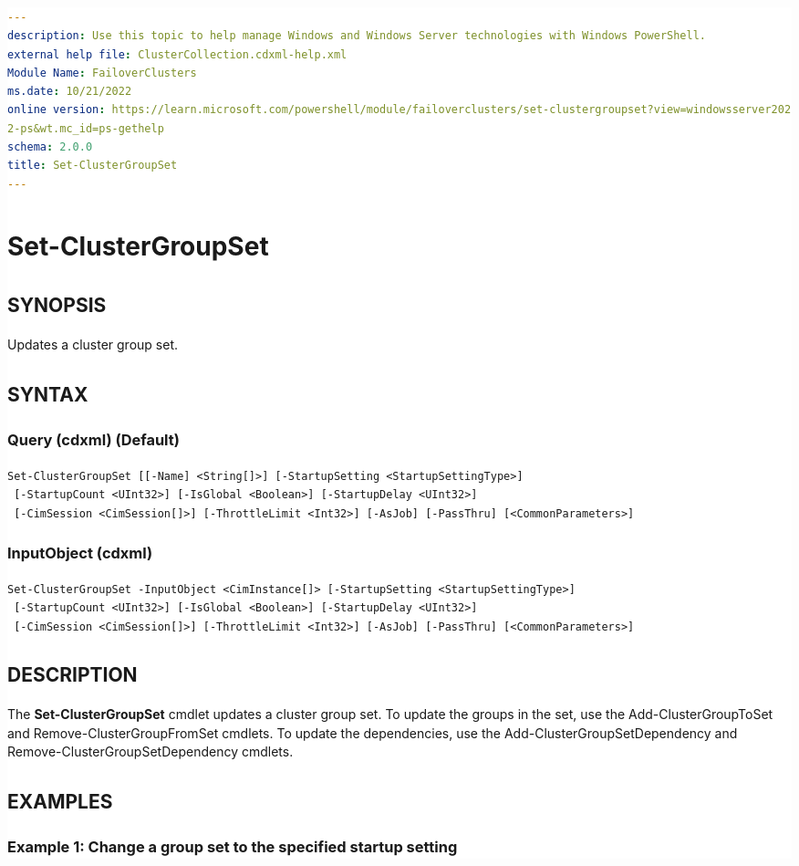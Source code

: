 ```yaml
---
description: Use this topic to help manage Windows and Windows Server technologies with Windows PowerShell.
external help file: ClusterCollection.cdxml-help.xml
Module Name: FailoverClusters
ms.date: 10/21/2022
online version: https://learn.microsoft.com/powershell/module/failoverclusters/set-clustergroupset?view=windowsserver2022-ps&wt.mc_id=ps-gethelp
schema: 2.0.0
title: Set-ClusterGroupSet
---
```


# Set-ClusterGroupSet

## SYNOPSIS
Updates a cluster group set.

## SYNTAX

### Query (cdxml) (Default)

```
Set-ClusterGroupSet [[-Name] <String[]>] [-StartupSetting <StartupSettingType>]
 [-StartupCount <UInt32>] [-IsGlobal <Boolean>] [-StartupDelay <UInt32>]
 [-CimSession <CimSession[]>] [-ThrottleLimit <Int32>] [-AsJob] [-PassThru] [<CommonParameters>]
```

### InputObject (cdxml)

```
Set-ClusterGroupSet -InputObject <CimInstance[]> [-StartupSetting <StartupSettingType>]
 [-StartupCount <UInt32>] [-IsGlobal <Boolean>] [-StartupDelay <UInt32>]
 [-CimSession <CimSession[]>] [-ThrottleLimit <Int32>] [-AsJob] [-PassThru] [<CommonParameters>]
```

## DESCRIPTION

The **Set-ClusterGroupSet** cmdlet updates a cluster group set. To update the groups in the set, use
the Add-ClusterGroupToSet and Remove-ClusterGroupFromSet cmdlets. To update the dependencies, use
the Add-ClusterGroupSetDependency and Remove-ClusterGroupSetDependency cmdlets.

## EXAMPLES

### Example 1: Change a group set to the specified startup setting
